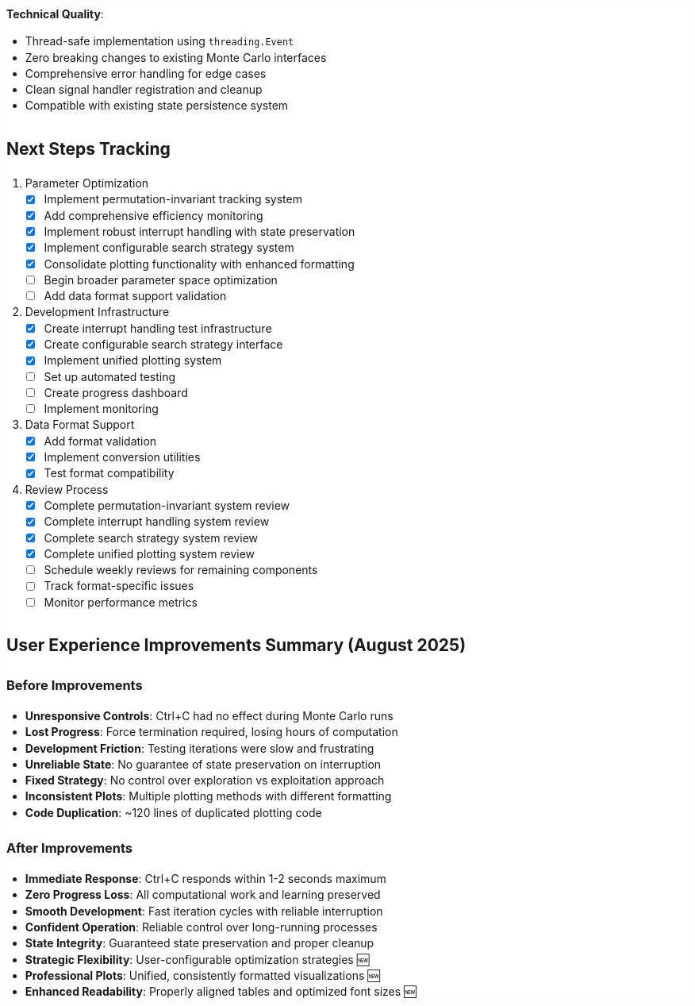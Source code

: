 **Technical Quality**:
- Thread-safe implementation using `threading.Event`
- Zero breaking changes to existing Monte Carlo interfaces
- Comprehensive error handling for edge cases
- Clean signal handler registration and cleanup
- Compatible with existing state persistence system

## Next Steps Tracking
1. Parameter Optimization
   - [x] Implement permutation-invariant tracking system
   - [x] Add comprehensive efficiency monitoring
   - [x] Implement robust interrupt handling with state preservation
   - [x] Implement configurable search strategy system
   - [x] Consolidate plotting functionality with enhanced formatting
   - [ ] Begin broader parameter space optimization
   - [ ] Add data format support validation

2. Development Infrastructure
   - [x] Create interrupt handling test infrastructure
   - [x] Create configurable search strategy interface
   - [x] Implement unified plotting system
   - [ ] Set up automated testing
   - [ ] Create progress dashboard
   - [ ] Implement monitoring

3. Data Format Support
   - [x] Add format validation
   - [x] Implement conversion utilities
   - [x] Test format compatibility

4. Review Process
   - [x] Complete permutation-invariant system review
   - [x] Complete interrupt handling system review
   - [x] Complete search strategy system review
   - [x] Complete unified plotting system review
   - [ ] Schedule weekly reviews for remaining components
   - [ ] Track format-specific issues
   - [ ] Monitor performance metrics

## User Experience Improvements Summary (August 2025)

### Before Improvements
- **Unresponsive Controls**: Ctrl+C had no effect during Monte Carlo runs
- **Lost Progress**: Force termination required, losing hours of computation
- **Development Friction**: Testing iterations were slow and frustrating
- **Unreliable State**: No guarantee of state preservation on interruption
- **Fixed Strategy**: No control over exploration vs exploitation approach
- **Inconsistent Plots**: Multiple plotting methods with different formatting
- **Code Duplication**: ~120 lines of duplicated plotting code

### After Improvements
- **Immediate Response**: Ctrl+C responds within 1-2 seconds maximum
- **Zero Progress Loss**: All computational work and learning preserved
- **Smooth Development**: Fast iteration cycles with reliable interruption
- **Confident Operation**: Reliable control over long-running processes
- **State Integrity**: Guaranteed state preservation and proper cleanup
- **Strategic Flexibility**: User-configurable optimization strategies 🆕
- **Professional Plots**: Unified, consistently formatted visualizations 🆕
- **Enhanced Readability**: Properly aligned tables and optimized font sizes 🆕
